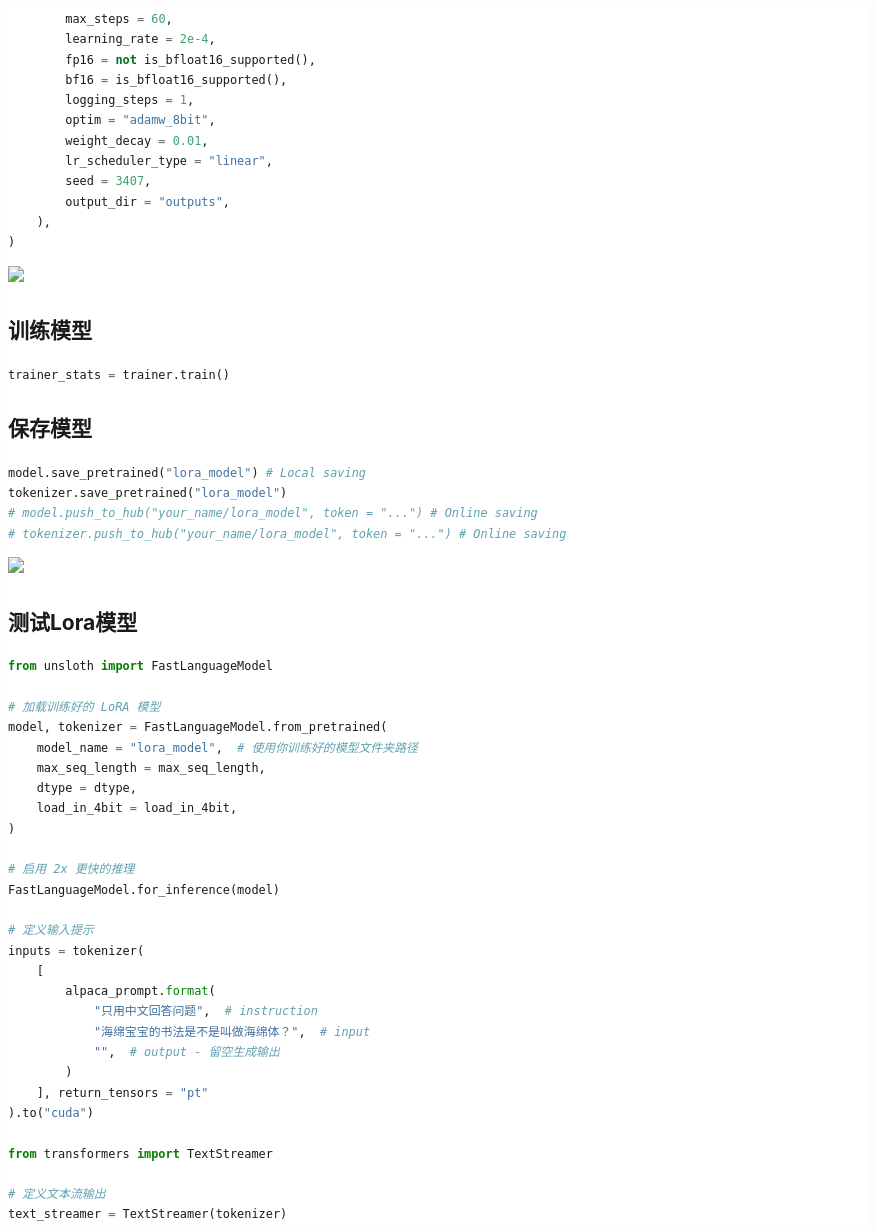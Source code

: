 ```python
        max_steps = 60,
        learning_rate = 2e-4,
        fp16 = not is_bfloat16_supported(),
        bf16 = is_bfloat16_supported(),
        logging_steps = 1,
        optim = "adamw_8bit",
        weight_decay = 0.01,
        lr_scheduler_type = "linear",
        seed = 3407,
        output_dir = "outputs",
    ),
)
```

![](https://cdn.nlark.com/yuque/0/2024/png/42936665/1732632410673-fec40caa-cf5e-4da5-972b-039e09e50c62.png)

## 训练模型
```python
trainer_stats = trainer.train()
```

## 保存模型
```python
model.save_pretrained("lora_model") # Local saving
tokenizer.save_pretrained("lora_model")
# model.push_to_hub("your_name/lora_model", token = "...") # Online saving
# tokenizer.push_to_hub("your_name/lora_model", token = "...") # Online saving
```

![](https://cdn.nlark.com/yuque/0/2024/png/42936665/1732782876496-2704a14f-7c5a-4988-b5df-709bc82fad3f.png)

## 测试Lora模型
```python
from unsloth import FastLanguageModel

# 加载训练好的 LoRA 模型
model, tokenizer = FastLanguageModel.from_pretrained(
    model_name = "lora_model",  # 使用你训练好的模型文件夹路径
    max_seq_length = max_seq_length,
    dtype = dtype,
    load_in_4bit = load_in_4bit,
)

# 启用 2x 更快的推理
FastLanguageModel.for_inference(model)

# 定义输入提示
inputs = tokenizer(
    [
        alpaca_prompt.format(
            "只用中文回答问题",  # instruction
            "海绵宝宝的书法是不是叫做海绵体？",  # input
            "",  # output - 留空生成输出
        )
    ], return_tensors = "pt"
).to("cuda")

from transformers import TextStreamer

# 定义文本流输出
text_streamer = TextStreamer(tokenizer)

```